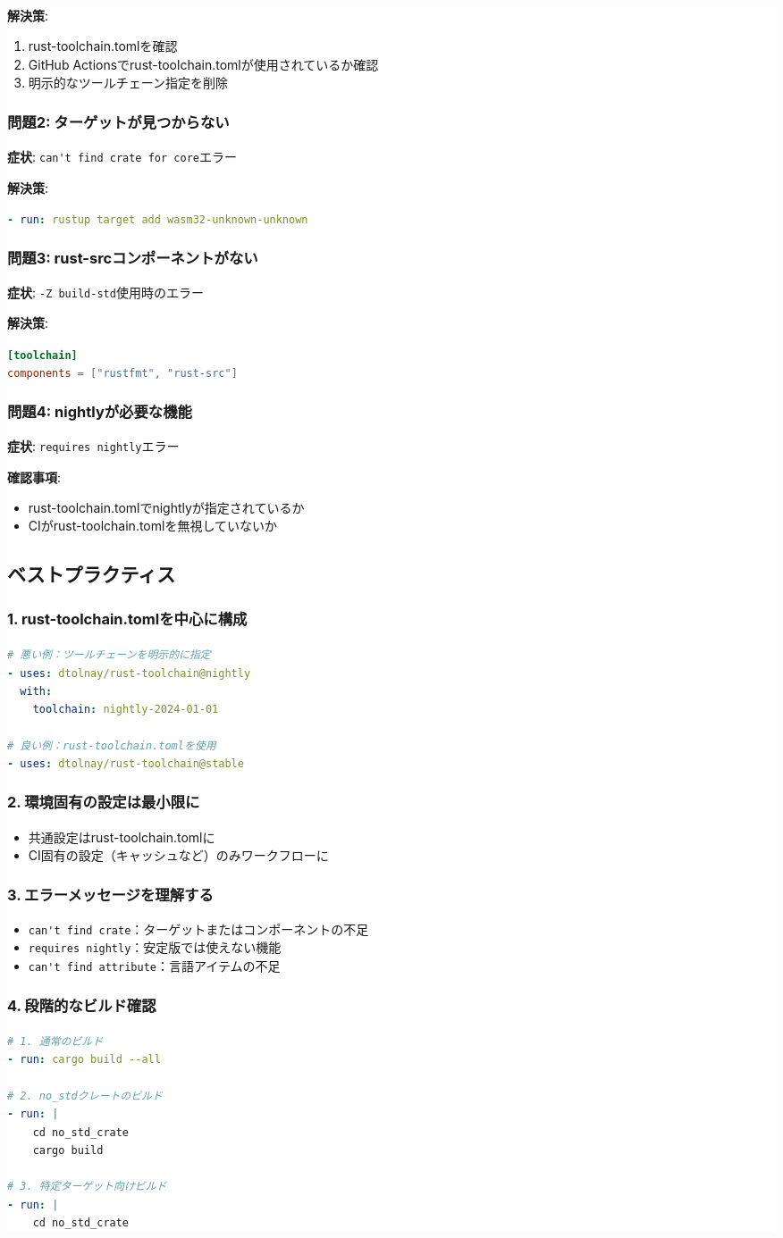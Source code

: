 **解決策**:
1. rust-toolchain.tomlを確認
2. GitHub Actionsでrust-toolchain.tomlが使用されているか確認
3. 明示的なツールチェーン指定を削除

### 問題2: ターゲットが見つからない
**症状**: `can't find crate for core`エラー

**解決策**:
```yaml
- run: rustup target add wasm32-unknown-unknown
```

### 問題3: rust-srcコンポーネントがない
**症状**: `-Z build-std`使用時のエラー

**解決策**:
```toml
[toolchain]
components = ["rustfmt", "rust-src"]
```

### 問題4: nightlyが必要な機能
**症状**: `requires nightly`エラー

**確認事項**:
- rust-toolchain.tomlでnightlyが指定されているか
- CIがrust-toolchain.tomlを無視していないか

## ベストプラクティス

### 1. rust-toolchain.tomlを中心に構成
```yaml
# 悪い例：ツールチェーンを明示的に指定
- uses: dtolnay/rust-toolchain@nightly
  with:
    toolchain: nightly-2024-01-01

# 良い例：rust-toolchain.tomlを使用
- uses: dtolnay/rust-toolchain@stable
```

### 2. 環境固有の設定は最小限に
- 共通設定はrust-toolchain.tomlに
- CI固有の設定（キャッシュなど）のみワークフローに

### 3. エラーメッセージを理解する
- `can't find crate`：ターゲットまたはコンポーネントの不足
- `requires nightly`：安定版では使えない機能
- `can't find attribute`：言語アイテムの不足

### 4. 段階的なビルド確認
```yaml
# 1. 通常のビルド
- run: cargo build --all

# 2. no_stdクレートのビルド
- run: |
    cd no_std_crate
    cargo build

# 3. 特定ターゲット向けビルド
- run: |
    cd no_std_crate
```